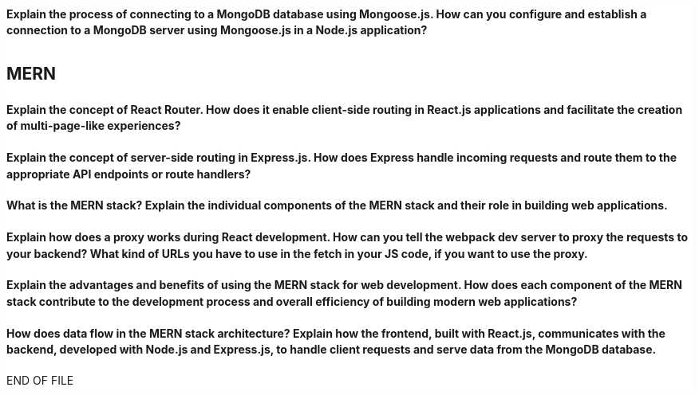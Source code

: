 #### Explain the process of connecting to a MongoDB database using Mongoose.js. How can you configure and establish a connection to a MongoDB server using Mongoose.js in a Node.js application?

## MERN

#### Explain the concept of React Router. How does it enable client-side routing in React.js applications and facilitate the creation of multi-page-like experiences?
#### Explain the concept of server-side routing in Express.js. How does Express handle incoming requests and route them to the appropriate API endpoints or route handlers?
#### What is the MERN stack? Explain the individual components of the MERN stack and their role in building web applications.
#### Explain how does a proxy works during React development. How can you tell the webpack dev server to proxy the requests to your backend? What kind of URLs you have to use in the fetch in your JS code, if you want to use the proxy.
#### Explain the advantages and benefits of using the MERN stack for web development. How does each component of the MERN stack contribute to the development process and overall efficiency of building modern web applications?
#### How does data flow in the MERN stack architecture? Explain how the frontend, built with React.js, communicates with the backend, developed with Node.js and Express.js, to handle client requests and serve data from the MongoDB database.
END OF FILE